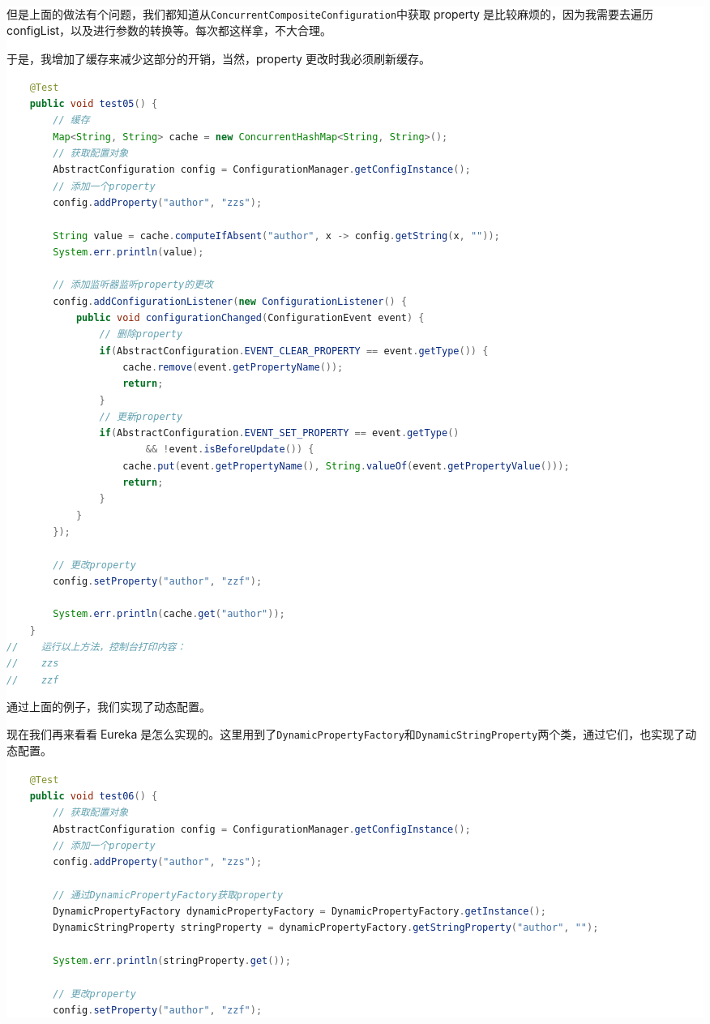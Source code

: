 但是上面的做法有个问题，我们都知道从`ConcurrentCompositeConfiguration`中获取 property 是比较麻烦的，因为我需要去遍历 configList，以及进行参数的转换等。每次都这样拿，不大合理。

于是，我增加了缓存来减少这部分的开销，当然，property 更改时我必须刷新缓存。

```java
    @Test
    public void test05() {
        // 缓存
        Map<String, String> cache = new ConcurrentHashMap<String, String>();
        // 获取配置对象
        AbstractConfiguration config = ConfigurationManager.getConfigInstance();
        // 添加一个property
        config.addProperty("author", "zzs");
        
        String value = cache.computeIfAbsent("author", x -> config.getString(x, ""));
        System.err.println(value);
        
        // 添加监听器监听property的更改
        config.addConfigurationListener(new ConfigurationListener() {
            public void configurationChanged(ConfigurationEvent event) {
                // 删除property
                if(AbstractConfiguration.EVENT_CLEAR_PROPERTY == event.getType()) {
                    cache.remove(event.getPropertyName());
                    return;
                }
                // 更新property
                if(AbstractConfiguration.EVENT_SET_PROPERTY == event.getType() 
                        && !event.isBeforeUpdate()) {
                    cache.put(event.getPropertyName(), String.valueOf(event.getPropertyValue()));
                    return;
                }
            }
        });
        
        // 更改property
        config.setProperty("author", "zzf");
        
        System.err.println(cache.get("author"));
    }
//    运行以上方法，控制台打印内容：
//    zzs
//    zzf
```

通过上面的例子，我们实现了动态配置。

现在我们再来看看 Eureka 是怎么实现的。这里用到了`DynamicPropertyFactory`和`DynamicStringProperty`两个类，通过它们，也实现了动态配置。

```java
    @Test
    public void test06() {
        // 获取配置对象
        AbstractConfiguration config = ConfigurationManager.getConfigInstance();
        // 添加一个property
        config.addProperty("author", "zzs");
        
        // 通过DynamicPropertyFactory获取property
        DynamicPropertyFactory dynamicPropertyFactory = DynamicPropertyFactory.getInstance();
        DynamicStringProperty stringProperty = dynamicPropertyFactory.getStringProperty("author", "");
        
        System.err.println(stringProperty.get());
        
        // 更改property
        config.setProperty("author", "zzf");
```